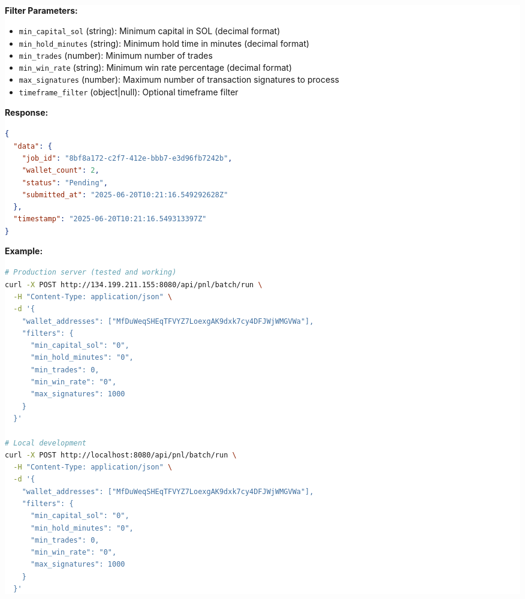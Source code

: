 ```json
```

**Filter Parameters:**
- `min_capital_sol` (string): Minimum capital in SOL (decimal format)
- `min_hold_minutes` (string): Minimum hold time in minutes (decimal format)
- `min_trades` (number): Minimum number of trades
- `min_win_rate` (string): Minimum win rate percentage (decimal format)
- `max_signatures` (number): Maximum number of transaction signatures to process
- `timeframe_filter` (object|null): Optional timeframe filter

**Response:**
```json
{
  "data": {
    "job_id": "8bf8a172-c2f7-412e-bbb7-e3d96fb7242b",
    "wallet_count": 2,
    "status": "Pending",
    "submitted_at": "2025-06-20T10:21:16.549292628Z"
  },
  "timestamp": "2025-06-20T10:21:16.549313397Z"
}
```

**Example:**
```bash
# Production server (tested and working)
curl -X POST http://134.199.211.155:8080/api/pnl/batch/run \
  -H "Content-Type: application/json" \
  -d '{
    "wallet_addresses": ["MfDuWeqSHEqTFVYZ7LoexgAK9dxk7cy4DFJWjWMGVWa"],
    "filters": {
      "min_capital_sol": "0",
      "min_hold_minutes": "0",
      "min_trades": 0,
      "min_win_rate": "0",
      "max_signatures": 1000
    }
  }'

# Local development
curl -X POST http://localhost:8080/api/pnl/batch/run \
  -H "Content-Type: application/json" \
  -d '{
    "wallet_addresses": ["MfDuWeqSHEqTFVYZ7LoexgAK9dxk7cy4DFJWjWMGVWa"],
    "filters": {
      "min_capital_sol": "0",
      "min_hold_minutes": "0",
      "min_trades": 0,
      "min_win_rate": "0",
      "max_signatures": 1000
    }
  }'
```
